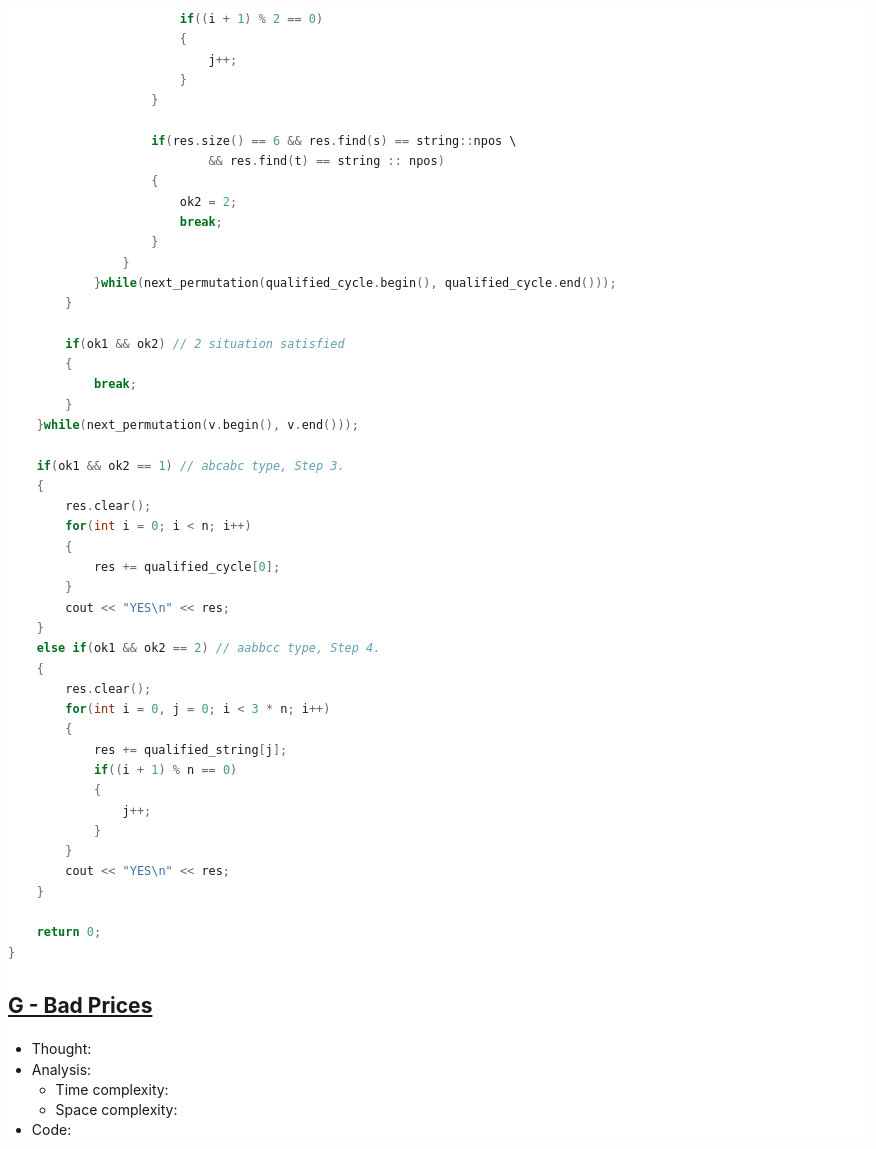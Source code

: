 ```cpp
                        if((i + 1) % 2 == 0)
                        {
                            j++;
                        }
                    }

                    if(res.size() == 6 && res.find(s) == string::npos \
                            && res.find(t) == string :: npos) 
                    {
                        ok2 = 2;
                        break;
                    }
                }
            }while(next_permutation(qualified_cycle.begin(), qualified_cycle.end()));
        }

        if(ok1 && ok2) // 2 situation satisfied
        {
            break;
        }
    }while(next_permutation(v.begin(), v.end()));

    if(ok1 && ok2 == 1) // abcabc type, Step 3.
    {
        res.clear();
        for(int i = 0; i < n; i++)
        {
            res += qualified_cycle[0];
        }
        cout << "YES\n" << res;
    }
    else if(ok1 && ok2 == 2) // aabbcc type, Step 4.
    {
        res.clear();
        for(int i = 0, j = 0; i < 3 * n; i++)
        {
            res += qualified_string[j];
            if((i + 1) % n == 0)
            {
                j++;
            }
        }
        cout << "YES\n" << res;
    }

    return 0;
}

```
## [G - Bad Prices](https://codeforces.com/contest/1213/problem/G)
* Thought:
* Analysis:
    * Time complexity:
    * Space complexity:
* Code:
```cpp
```
